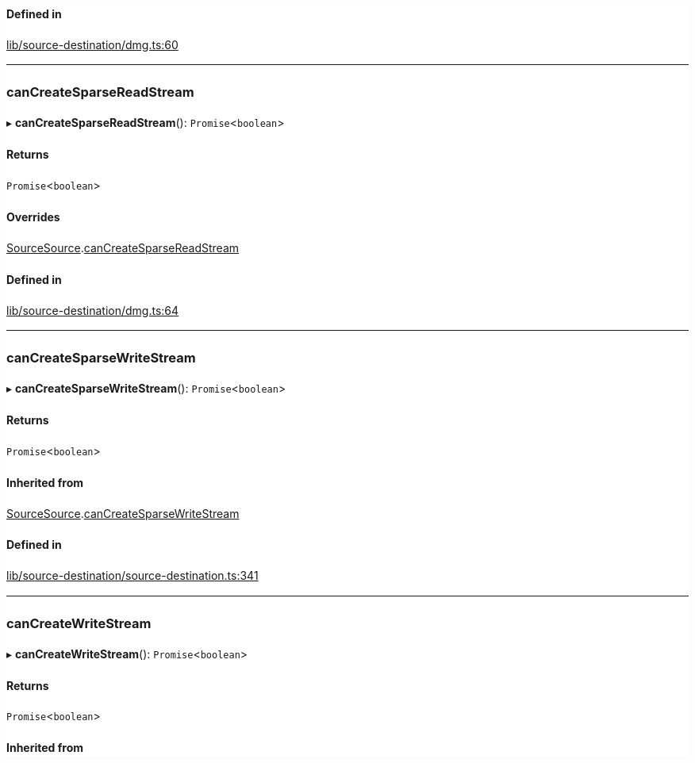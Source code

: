 #### Defined in

[lib/source-destination/dmg.ts:60](https://github.com/balena-io-modules/etcher-sdk/blob/2636458/lib/source-destination/dmg.ts#L60)

___

### canCreateSparseReadStream

▸ **canCreateSparseReadStream**(): `Promise`<`boolean`\>

#### Returns

`Promise`<`boolean`\>

#### Overrides

[SourceSource](sourceDestination.SourceSource.md).[canCreateSparseReadStream](sourceDestination.SourceSource.md#cancreatesparsereadstream)

#### Defined in

[lib/source-destination/dmg.ts:64](https://github.com/balena-io-modules/etcher-sdk/blob/2636458/lib/source-destination/dmg.ts#L64)

___

### canCreateSparseWriteStream

▸ **canCreateSparseWriteStream**(): `Promise`<`boolean`\>

#### Returns

`Promise`<`boolean`\>

#### Inherited from

[SourceSource](sourceDestination.SourceSource.md).[canCreateSparseWriteStream](sourceDestination.SourceSource.md#cancreatesparsewritestream)

#### Defined in

[lib/source-destination/source-destination.ts:341](https://github.com/balena-io-modules/etcher-sdk/blob/2636458/lib/source-destination/source-destination.ts#L341)

___

### canCreateWriteStream

▸ **canCreateWriteStream**(): `Promise`<`boolean`\>

#### Returns

`Promise`<`boolean`\>

#### Inherited from
